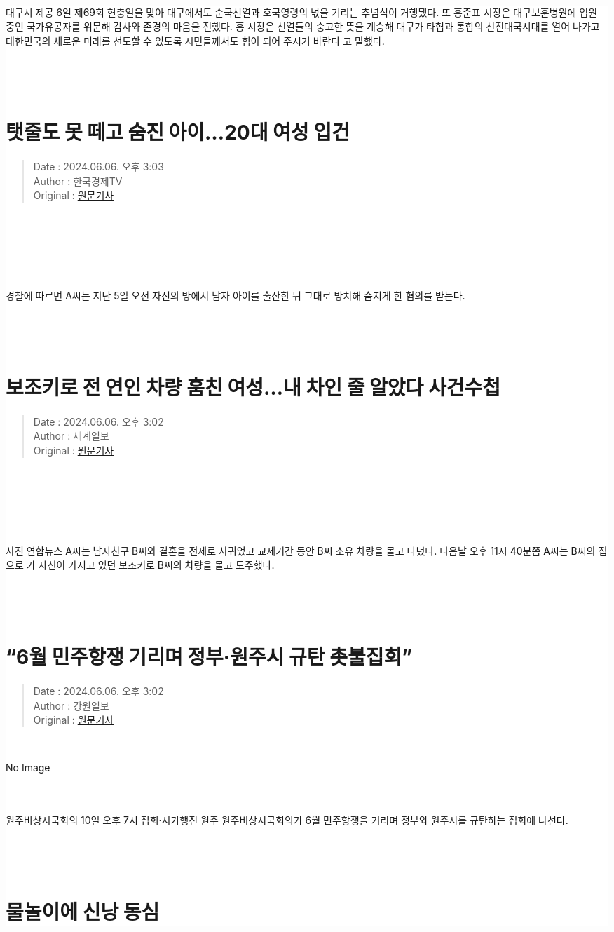 대구시 제공 6일 제69회 현충일을 맞아 대구에서도 순국선열과 호국영령의 넋을 기리는 추념식이 거행됐다.
또 홍준표 시장은 대구보훈병원에 입원 중인 국가유공자를 위문해 감사와 존경의 마음을 전했다.
홍 시장은 선열들의 숭고한 뜻을 계승해 대구가 타협과 통합의 선진대국시대를 열어 나가고 대한민국의 새로운 미래를 선도할 수 있도록 시민들께서도 힘이 되어 주시기 바란다 고 말했다.  
<br/><br/><br/>  

  
# 탯줄도 못 떼고 숨진 아이…20대 여성 입건  
  
> Date : 2024.06.06. 오후 3:03  
> Author : 한국경제TV  
> Original : [원문기사](https://n.news.naver.com/mnews/article/215/0001165321?sid=102)  
<br/>  
  
<img alt="" class="_LAZY_LOADING _LAZY_LOADING_INIT_HIDE" src="https://imgnews.pstatic.net/image/215/2024/06/06/A202406060058_1_20240606150307830.jpg?type=w647" id="img1" style="display: none;"></img>  
<br/><br/>  
  
경찰에 따르면 A씨는 지난 5일 오전 자신의 방에서 남자 아이를 출산한 뒤 그대로 방치해 숨지게 한 혐의를 받는다.  
<br/><br/><br/>  

  
# 보조키로 전 연인 차량 훔친 여성…내 차인 줄 알았다 사건수첩  
  
> Date : 2024.06.06. 오후 3:02  
> Author : 세계일보  
> Original : [원문기사](https://n.news.naver.com/mnews/article/022/0003939526?sid=102)  
<br/>  
  
<img alt="" class="_LAZY_LOADING _LAZY_LOADING_INIT_HIDE" src="https://imgnews.pstatic.net/image/022/2024/06/06/20240606507999_20240606150210133.jpg?type=w647" id="img1" style="display: none;"></img>  
<br/><br/>  
  
사진 연합뉴스 A씨는 남자친구 B씨와 결혼을 전제로 사귀었고 교제기간 동안 B씨 소유 차량을 몰고 다녔다.
다음날 오후 11시 40분쯤 A씨는 B씨의 집으로 가 자신이 가지고 있던 보조키로 B씨의 차량을 몰고 도주했다.  
<br/><br/><br/>  

  
# “6월 민주항쟁 기리며 정부·원주시 규탄 촛불집회”  
  
> Date : 2024.06.06. 오후 3:02  
> Author : 강원일보  
> Original : [원문기사](https://n.news.naver.com/mnews/article/087/0001048699?sid=102)  
<br/>  
  
No Image  
<br/><br/>  
  
원주비상시국회의 10일 오후 7시 집회·시가행진 원주 원주비상시국회의가 6월 민주항쟁을 기리며 정부와 원주시를 규탄하는 집회에 나선다.  
<br/><br/><br/>  

  
# 물놀이에 신낭 동심  
  